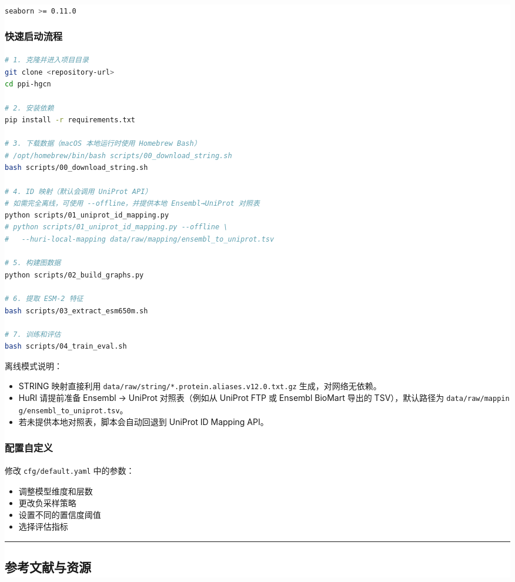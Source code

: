 ```bash
seaborn >= 0.11.0
```

### 快速启动流程

```bash
# 1. 克隆并进入项目目录
git clone <repository-url>
cd ppi-hgcn

# 2. 安装依赖
pip install -r requirements.txt

# 3. 下载数据（macOS 本地运行时使用 Homebrew Bash）
# /opt/homebrew/bin/bash scripts/00_download_string.sh
bash scripts/00_download_string.sh

# 4. ID 映射（默认会调用 UniProt API）
# 如需完全离线，可使用 --offline，并提供本地 Ensembl→UniProt 对照表
python scripts/01_uniprot_id_mapping.py
# python scripts/01_uniprot_id_mapping.py --offline \
#   --huri-local-mapping data/raw/mapping/ensembl_to_uniprot.tsv

# 5. 构建图数据
python scripts/02_build_graphs.py

# 6. 提取 ESM-2 特征
bash scripts/03_extract_esm650m.sh

# 7. 训练和评估
bash scripts/04_train_eval.sh
```

离线模式说明：

- STRING 映射直接利用 `data/raw/string/*.protein.aliases.v12.0.txt.gz` 生成，对网络无依赖。
- HuRI 请提前准备 Ensembl → UniProt 对照表（例如从 UniProt FTP 或 Ensembl BioMart 导出的 TSV），默认路径为 `data/raw/mapping/ensembl_to_uniprot.tsv`。
- 若未提供本地对照表，脚本会自动回退到 UniProt ID Mapping API。

### 配置自定义

修改 `cfg/default.yaml` 中的参数：
- 调整模型维度和层数
- 更改负采样策略
- 设置不同的置信度阈值
- 选择评估指标

---

## 参考文献与资源

